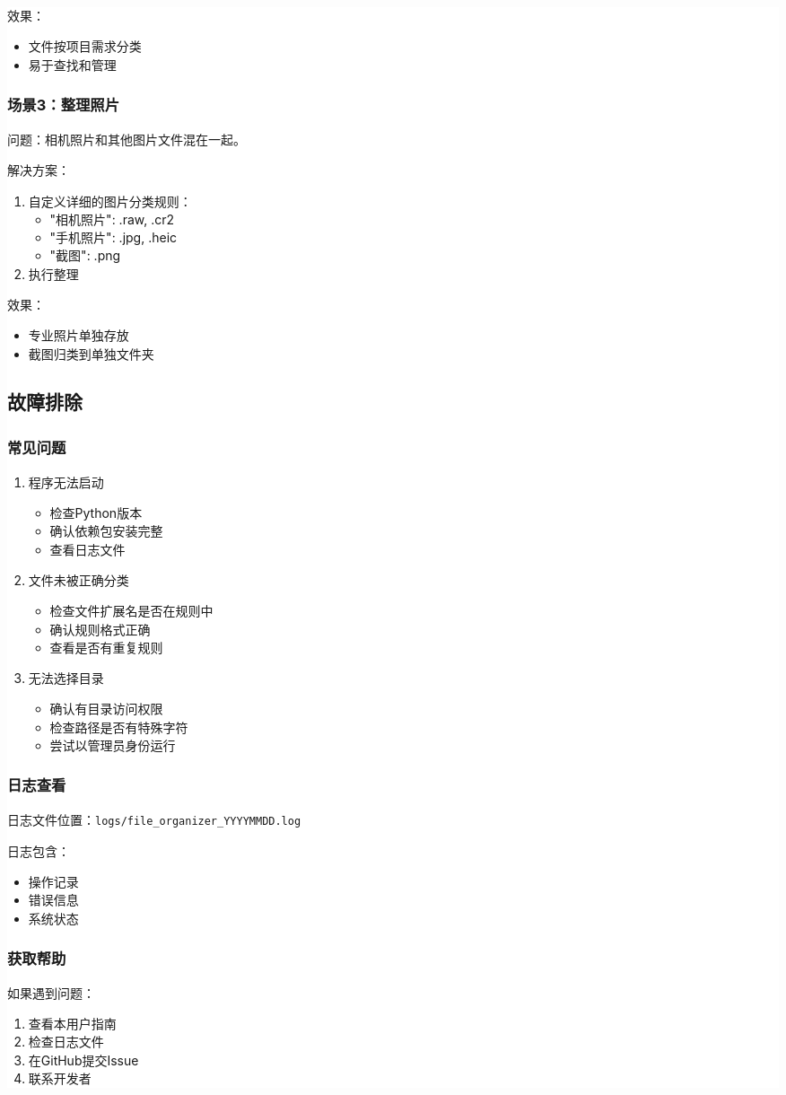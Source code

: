 效果：
- 文件按项目需求分类
- 易于查找和管理

### 场景3：整理照片

问题：相机照片和其他图片文件混在一起。

解决方案：
1. 自定义详细的图片分类规则：
   - "相机照片": .raw, .cr2
   - "手机照片": .jpg, .heic
   - "截图": .png
2. 执行整理

效果：
- 专业照片单独存放
- 截图归类到单独文件夹

## 故障排除

### 常见问题

1. 程序无法启动
   - 检查Python版本
   - 确认依赖包安装完整
   - 查看日志文件

2. 文件未被正确分类
   - 检查文件扩展名是否在规则中
   - 确认规则格式正确
   - 查看是否有重复规则

3. 无法选择目录
   - 确认有目录访问权限
   - 检查路径是否有特殊字符
   - 尝试以管理员身份运行

### 日志查看

日志文件位置：`logs/file_organizer_YYYYMMDD.log`

日志包含：
- 操作记录
- 错误信息
- 系统状态

### 获取帮助

如果遇到问题：
1. 查看本用户指南
2. 检查日志文件
3. 在GitHub提交Issue
4. 联系开发者 